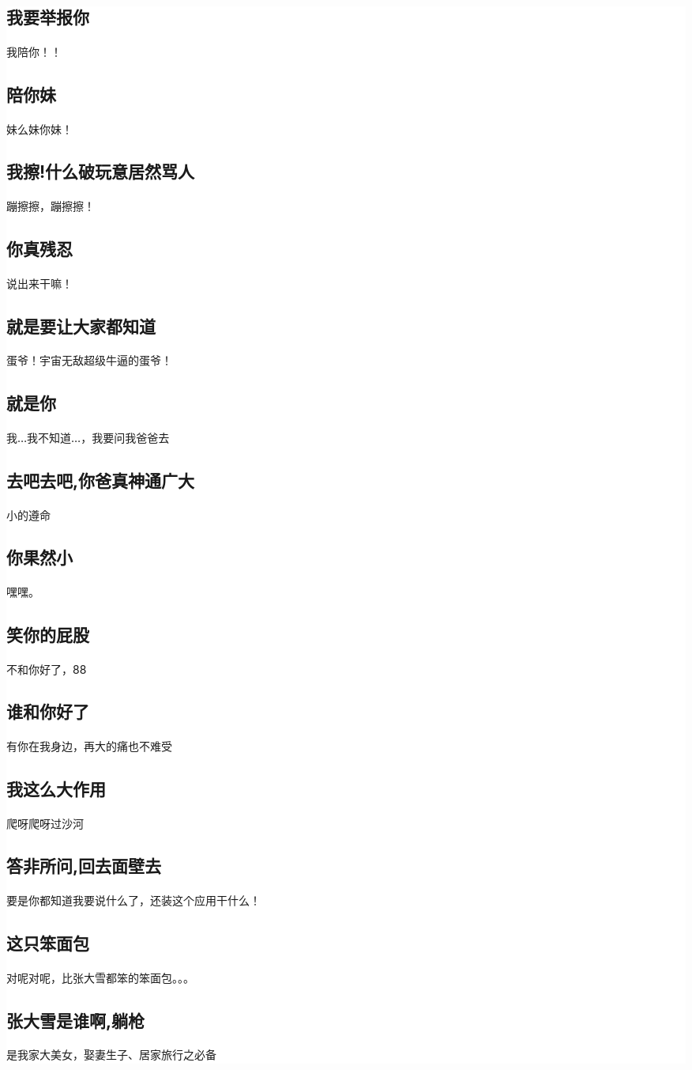 ## 我要举报你
我陪你！！

## 陪你妹
妹么妹你妹！

## 我擦!什么破玩意居然骂人
蹦擦擦，蹦擦擦！

## 你真残忍
说出来干嘛！

## 就是要让大家都知道
蛋爷！宇宙无敌超级牛逼的蛋爷！

## 就是你
我…我不知道…，我要问我爸爸去

## 去吧去吧,你爸真神通广大
小的遵命

## 你果然小
嘿嘿。

## 笑你的屁股
不和你好了，88

## 谁和你好了
有你在我身边，再大的痛也不难受

## 我这么大作用
爬呀爬呀过沙河

## 答非所问,回去面壁去
要是你都知道我要说什么了，还装这个应用干什么！

## 这只笨面包
对呢对呢，比张大雪都笨的笨面包。。。

## 张大雪是谁啊,躺枪
是我家大美女，娶妻生子、居家旅行之必备
